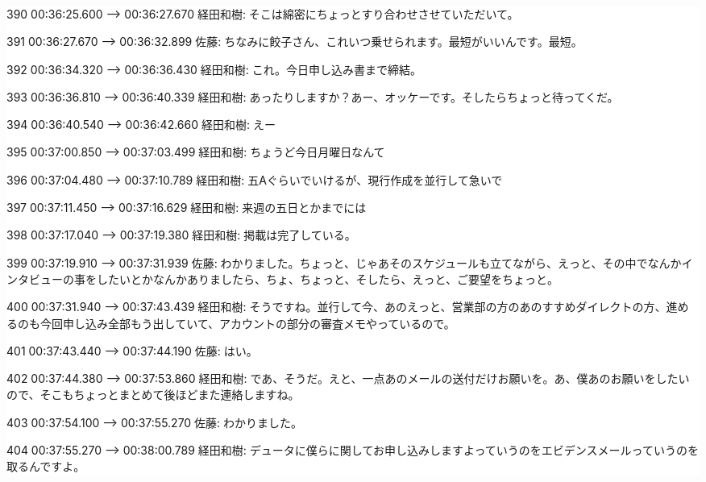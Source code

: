 390
00:36:25.600 --> 00:36:27.670
経田和樹: そこは綿密にちょっとすり合わせさせていただいて。

391
00:36:27.670 --> 00:36:32.899
佐藤: ちなみに餃子さん、これいつ乗せられます。最短がいいんです。最短。

392
00:36:34.320 --> 00:36:36.430
経田和樹: これ。今日申し込み書まで締結。

393
00:36:36.810 --> 00:36:40.339
経田和樹: あったりしますか？あー、オッケーです。そしたらちょっと待ってくだ。

394
00:36:40.540 --> 00:36:42.660
経田和樹: えー

395
00:37:00.850 --> 00:37:03.499
経田和樹: ちょうど今日月曜日なんて

396
00:37:04.480 --> 00:37:10.789
経田和樹: 五Aぐらいでいけるが、現行作成を並行して急いで

397
00:37:11.450 --> 00:37:16.629
経田和樹: 来週の五日とかまでには

398
00:37:17.040 --> 00:37:19.380
経田和樹: 掲載は完了している。

399
00:37:19.910 --> 00:37:31.939
佐藤: わかりました。ちょっと、じゃあそのスケジュールも立てながら、えっと、その中でなんかインタビューの事をしたいとかなんかありましたら、ちょ、ちょっと、そしたら、えっと、ご要望をちょっと。

400
00:37:31.940 --> 00:37:43.439
経田和樹: そうですね。並行して今、あのえっと、営業部の方のあのすすめダイレクトの方、進めるのも今回申し込み全部もう出していて、アカウントの部分の審査メモやっているので。

401
00:37:43.440 --> 00:37:44.190
佐藤: はい。

402
00:37:44.380 --> 00:37:53.860
経田和樹: であ、そうだ。えと、一点あのメールの送付だけお願いを。あ、僕あのお願いをしたいので、そこもちょっとまとめて後ほどまた連絡しますね。

403
00:37:54.100 --> 00:37:55.270
佐藤: わかりました。

404
00:37:55.270 --> 00:38:00.789
経田和樹: デュータに僕らに関してお申し込みしますよっていうのをエビデンスメールっていうのを取るんですよ。
